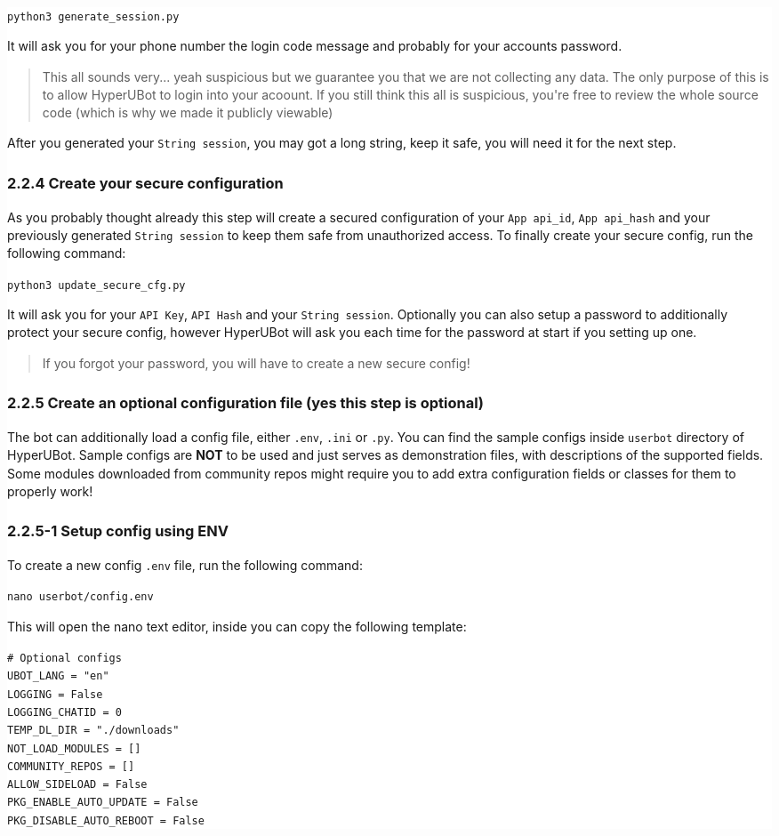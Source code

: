 `python3 generate_session.py`

It will ask you for your phone number the login code message and probably for your accounts password.

> This all sounds very... yeah suspicious but we guarantee you that we are not collecting any data. The only purpose of this is to allow HyperUBot to login into your acoount. If you still think this all is suspicious, you're free to review the whole source code (which is why we made it publicly viewable)

After you generated your `String session`, you may got a long string, keep it safe, you will need it for the next step.

### 2.2.4 Create your secure configuration

As you probably thought already this step will create a secured configuration of your `App api_id`, `App api_hash` and your previously
generated `String session` to keep them safe from unauthorized access. To finally create your secure config, run the following command:

`python3 update_secure_cfg.py`

It will ask you for your `API Key`, `API Hash` and your `String session`. Optionally you can also setup a password to additionally protect your secure config, however HyperUBot will ask you each time for the password at start if you setting up one.

> If you forgot your password, you will have to create a new secure config!

### 2.2.5 Create an optional configuration file (yes this step is optional)

The bot can additionally load a config file, either `.env`, `.ini` or `.py`. You can find the sample configs inside `userbot` directory of HyperUBot. Sample configs are **NOT** to be used and just serves as demonstration files, with descriptions of the supported fields.
Some modules downloaded from community repos might require you to add extra configuration fields or classes for them to properly work!

### 2.2.5-1 Setup config using ENV

To create a new config `.env` file, run the following command:

`nano userbot/config.env`

This will open the nano text editor, inside you can copy the following template:

```
# Optional configs
UBOT_LANG = "en"
LOGGING = False
LOGGING_CHATID = 0
TEMP_DL_DIR = "./downloads"
NOT_LOAD_MODULES = []
COMMUNITY_REPOS = []
ALLOW_SIDELOAD = False
PKG_ENABLE_AUTO_UPDATE = False
PKG_DISABLE_AUTO_REBOOT = False
```
